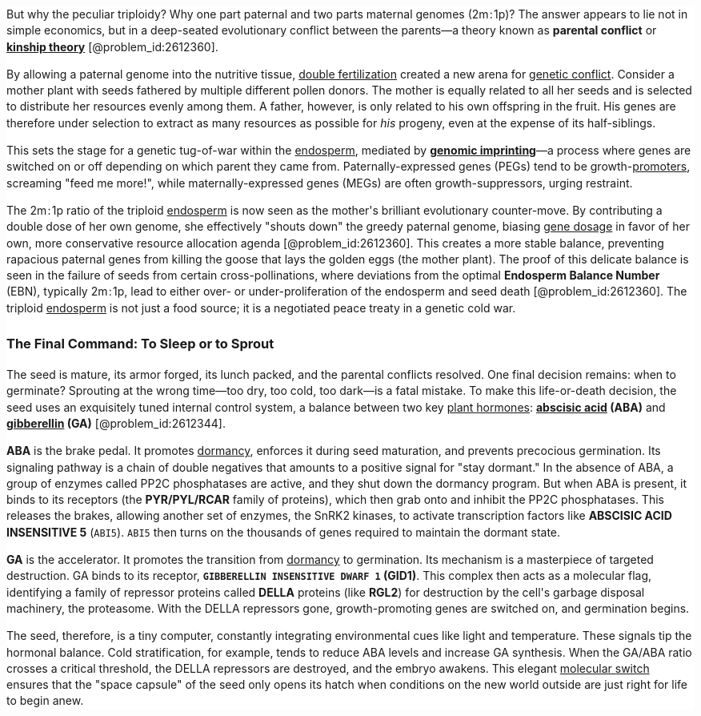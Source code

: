 But why the peculiar triploidy? Why one part paternal and two parts maternal genomes ($2\mathrm{m}\!:\!1\mathrm{p}$)? The answer appears to lie not in simple economics, but in a deep-seated evolutionary conflict between the parents—a theory known as **parental conflict** or **[kinship theory](@article_id:171152)** [@problem_id:2612360].

By allowing a paternal genome into the nutritive tissue, [double fertilization](@article_id:145968) created a new arena for [genetic conflict](@article_id:163531). Consider a mother plant with seeds fathered by multiple different pollen donors. The mother is equally related to all her seeds and is selected to distribute her resources evenly among them. A father, however, is only related to his own offspring in the fruit. His genes are therefore under selection to extract as many resources as possible for *his* progeny, even at the expense of its half-siblings.

This sets the stage for a genetic tug-of-war within the [endosperm](@article_id:138833), mediated by **[genomic imprinting](@article_id:146720)**—a process where genes are switched on or off depending on which parent they came from. Paternally-expressed genes (PEGs) tend to be growth-[promoters](@article_id:149402), screaming "feed me more!", while maternally-expressed genes (MEGs) are often growth-suppressors, urging restraint.

The $2\mathrm{m}\!:\!1\mathrm{p}$ ratio of the triploid [endosperm](@article_id:138833) is now seen as the mother's brilliant evolutionary counter-move. By contributing a double dose of her own genome, she effectively "shouts down" the greedy paternal genome, biasing [gene dosage](@article_id:140950) in favor of her own, more conservative resource allocation agenda [@problem_id:2612360]. This creates a more stable balance, preventing rapacious paternal genes from killing the goose that lays the golden eggs (the mother plant). The proof of this delicate balance is seen in the failure of seeds from certain cross-pollinations, where deviations from the optimal **Endosperm Balance Number** (EBN), typically $2\mathrm{m}\!:\!1\mathrm{p}$, lead to either over- or under-proliferation of the endosperm and seed death [@problem_id:2612360]. The triploid [endosperm](@article_id:138833) is not just a food source; it is a negotiated peace treaty in a genetic cold war.

### The Final Command: To Sleep or to Sprout

The seed is mature, its armor forged, its lunch packed, and the parental conflicts resolved. One final decision remains: when to germinate? Sprouting at the wrong time—too dry, too cold, too dark—is a fatal mistake. To make this life-or-death decision, the seed uses an exquisitely tuned internal control system, a balance between two key [plant hormones](@article_id:143461): **[abscisic acid](@article_id:149446) (ABA)** and **[gibberellin](@article_id:180317) (GA)** [@problem_id:2612344].

**ABA** is the brake pedal. It promotes [dormancy](@article_id:172458), enforces it during seed maturation, and prevents precocious germination. Its signaling pathway is a chain of double negatives that amounts to a positive signal for "stay dormant." In the absence of ABA, a group of enzymes called PP2C phosphatases are active, and they shut down the dormancy program. But when ABA is present, it binds to its receptors (the **PYR/PYL/RCAR** family of proteins), which then grab onto and inhibit the PP2C phosphatases. This releases the brakes, allowing another set of enzymes, the SnRK2 kinases, to activate transcription factors like **ABSCISIC ACID INSENSITIVE 5** (`ABI5`). `ABI5` then turns on the thousands of genes required to maintain the dormant state.

**GA** is the accelerator. It promotes the transition from [dormancy](@article_id:172458) to germination. Its mechanism is a masterpiece of targeted destruction. GA binds to its receptor, **`GIBBERELLIN INSENSITIVE DWARF 1` (GID1)**. This complex then acts as a molecular flag, identifying a family of repressor proteins called **DELLA** proteins (like **RGL2**) for destruction by the cell's garbage disposal machinery, the proteasome. With the DELLA repressors gone, growth-promoting genes are switched on, and germination begins.

The seed, therefore, is a tiny computer, constantly integrating environmental cues like light and temperature. These signals tip the hormonal balance. Cold stratification, for example, tends to reduce ABA levels and increase GA synthesis. When the GA/ABA ratio crosses a critical threshold, the DELLA repressors are destroyed, and the embryo awakens. This elegant [molecular switch](@article_id:270073) ensures that the "space capsule" of the seed only opens its hatch when conditions on the new world outside are just right for life to begin anew.